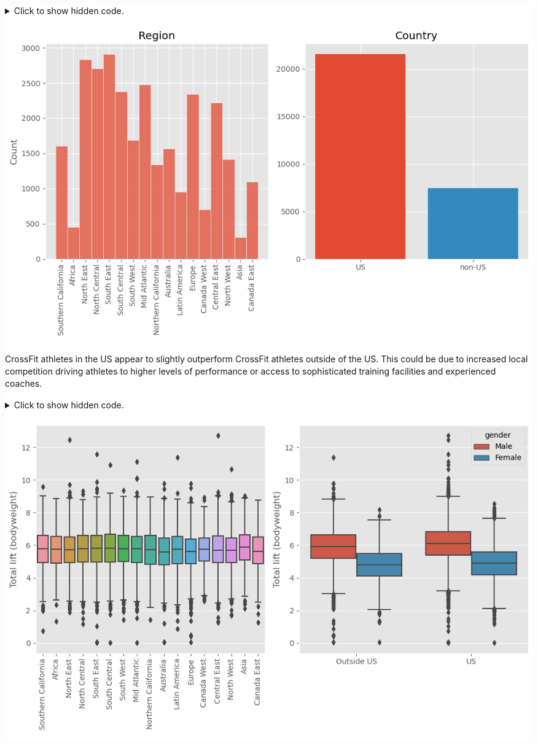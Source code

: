 <details><summary>Click to show hidden code.</summary></details>

![region](\assets\img\crossfit_explore\output_43_0.png)   

CrossFit athletes in the US appear to slightly outperform CrossFit athletes outside of the US. This could be due to increased local competition driving athletes to higher levels of performance or access to sophisticated training facilities and experienced coaches. 

<details><summary>Click to show hidden code.</summary></details>

![region](\assets\img\crossfit_explore\output_45_0.png)    
    